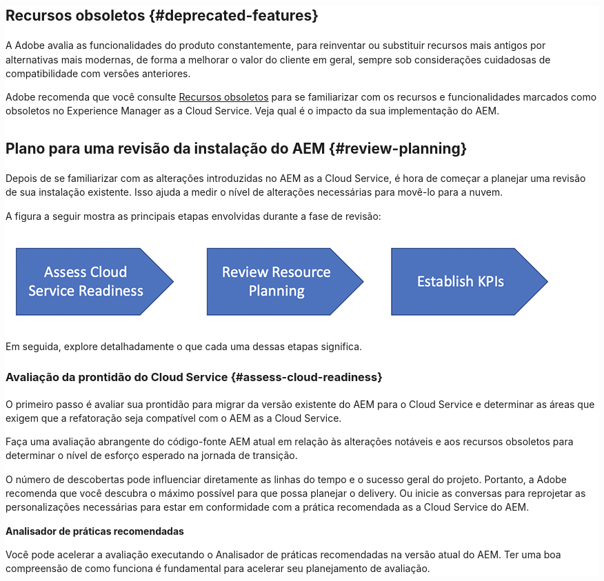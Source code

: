   </tr>
</tbody>
</table>

## Recursos obsoletos {#deprecated-features}

A Adobe avalia as funcionalidades do produto constantemente, para reinventar ou substituir recursos mais antigos por alternativas mais modernas, de forma a melhorar o valor do cliente em geral, sempre sob considerações cuidadosas de compatibilidade com versões anteriores.

Adobe recomenda que você consulte [Recursos obsoletos](https://experienceleague.adobe.com/docs/experience-manager-cloud-service/content/release-notes/deprecated-removed-features.html#deprecated-features) para se familiarizar com os recursos e funcionalidades marcados como obsoletos no Experience Manager as a Cloud Service. Veja qual é o impacto da sua implementação do AEM.

## Plano para uma revisão da instalação do AEM {#review-planning}

Depois de se familiarizar com as alterações introduzidas no AEM as a Cloud Service, é hora de começar a planejar uma revisão de sua instalação existente. Isso ajuda a medir o nível de alterações necessárias para movê-lo para a nuvem.

A figura a seguir mostra as principais etapas envolvidas durante a fase de revisão:

![imagem](/help/journey-migration/assets/planning-phaseimg1.png)

Em seguida, explore detalhadamente o que cada uma dessas etapas significa.

### Avaliação da prontidão do Cloud Service {#assess-cloud-readiness}

O primeiro passo é avaliar sua prontidão para migrar da versão existente do AEM para o Cloud Service e determinar as áreas que exigem que a refatoração seja compatível com o AEM as a Cloud Service.

Faça uma avaliação abrangente do código-fonte AEM atual em relação às alterações notáveis e aos recursos obsoletos para determinar o nível de esforço esperado na jornada de transição.

O número de descobertas pode influenciar diretamente as linhas do tempo e o sucesso geral do projeto. Portanto, a Adobe recomenda que você descubra o máximo possível para que possa planejar o delivery. Ou inicie as conversas para reprojetar as personalizações necessárias para estar em conformidade com a prática recomendada as a Cloud Service do AEM.

**Analisador de práticas recomendadas**

Você pode acelerar a avaliação executando o Analisador de práticas recomendadas na versão atual do AEM. Ter uma boa compreensão de como funciona é fundamental para acelerar seu planejamento de avaliação.
